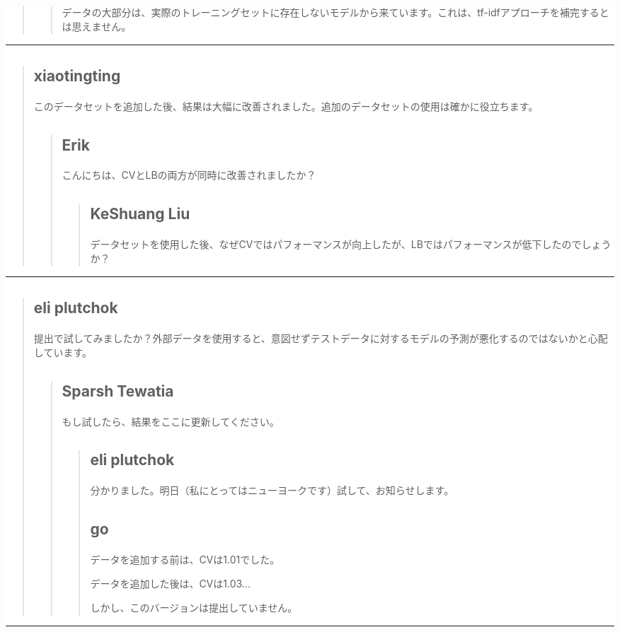 > > 
> > データの大部分は、実際のトレーニングセットに存在しないモデルから来ています。これは、tf-idfアプローチを補完するとは思えません。
> > 
> > 
> > 
---
> ## xiaotingting
> 
> このデータセットを追加した後、結果は大幅に改善されました。追加のデータセットの使用は確かに役立ちます。
> 
> 
> 
> > ## Erik
> > 
> > こんにちは、CVとLBの両方が同時に改善されましたか？
> > 
> > 
> > 
> > > ## KeShuang Liu
> > > 
> > > データセットを使用した後、なぜCVではパフォーマンスが向上したが、LBではパフォーマンスが低下したのでしょうか？
> > > 
> > > 
> > > 
---
> ## eli plutchok
> 
> 提出で試してみましたか？外部データを使用すると、意図せずテストデータに対するモデルの予測が悪化するのではないかと心配しています。
> 
> 
> 
> > ## Sparsh Tewatia
> > 
> > もし試したら、結果をここに更新してください。
> > 
> > 
> > 
> > > ## eli plutchok
> > > 
> > > 分かりました。明日（私にとってはニューヨークです）試して、お知らせします。
> > > 
> > > 
> > > 
> > > ## go
> > > 
> > > データを追加する前は、CVは1.01でした。
> > > 
> > > データを追加した後は、CVは1.03…
> > > 
> > > しかし、このバージョンは提出していません。
> > > 
> > > 
> > > 
---
